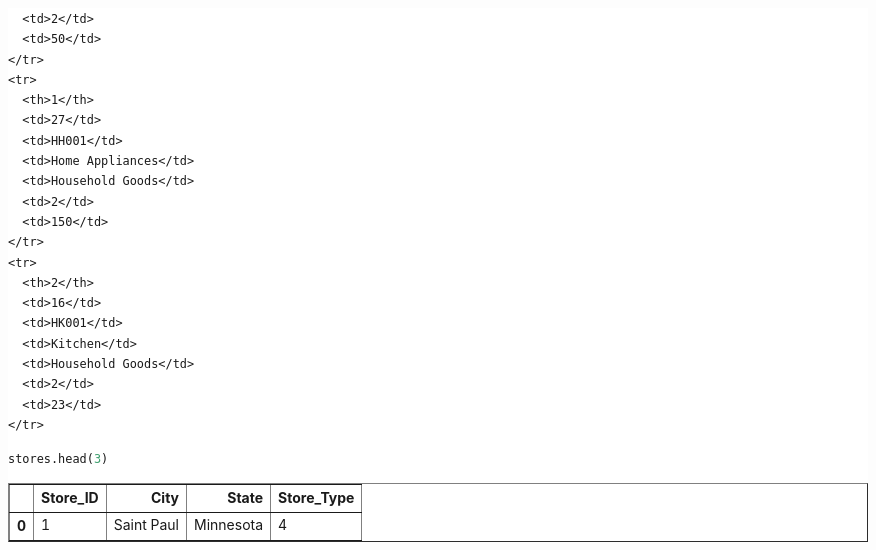       <td>2</td>
      <td>50</td>
    </tr>
    <tr>
      <th>1</th>
      <td>27</td>
      <td>HH001</td>
      <td>Home Appliances</td>
      <td>Household Goods</td>
      <td>2</td>
      <td>150</td>
    </tr>
    <tr>
      <th>2</th>
      <td>16</td>
      <td>HK001</td>
      <td>Kitchen</td>
      <td>Household Goods</td>
      <td>2</td>
      <td>23</td>
    </tr>
  </tbody>
</table>
</div>




```python
stores.head(3)
```




<div>
<style scoped>
    .dataframe tbody tr th:only-of-type {
        vertical-align: middle;
    }

    .dataframe tbody tr th {
        vertical-align: top;
    }

    .dataframe thead th {
        text-align: right;
    }
</style>
<table border="1" class="dataframe">
  <thead>
    <tr style="text-align: right;">
      <th></th>
      <th>Store_ID</th>
      <th>City</th>
      <th>State</th>
      <th>Store_Type</th>
    </tr>
  </thead>
  <tbody>
    <tr>
      <th>0</th>
      <td>1</td>
      <td>Saint Paul</td>
      <td>Minnesota</td>
      <td>4</td>
    </tr>
    <tr>